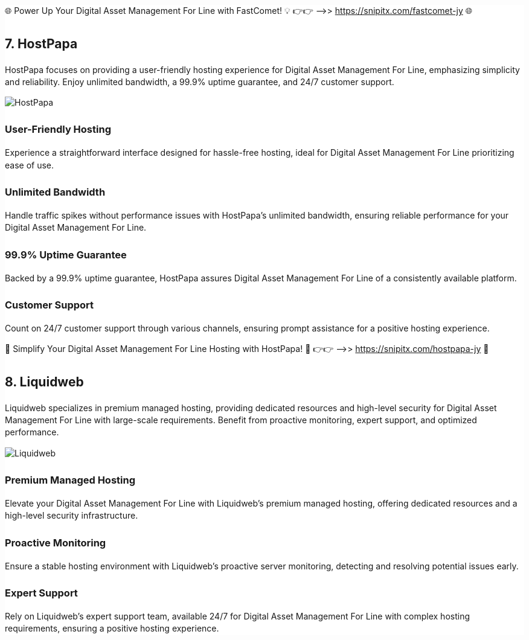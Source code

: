 🌐 Power Up Your Digital Asset Management For Line with FastComet! 💡
👉👉 -->> https://snipitx.com/fastcomet-jy 🌐

## 7. HostPapa

HostPapa focuses on providing a user-friendly hosting experience for Digital Asset Management For Line, emphasizing simplicity and reliability. Enjoy unlimited bandwidth, a 99.9% uptime guarantee, and 24/7 customer support.

![HostPapa](https://i.imgur.com/ouDTkvl.jpeg "HostPapa Hosting")

### User-Friendly Hosting
Experience a straightforward interface designed for hassle-free hosting, ideal for Digital Asset Management For Line prioritizing ease of use.

### Unlimited Bandwidth
Handle traffic spikes without performance issues with HostPapa’s unlimited bandwidth, ensuring reliable performance for your Digital Asset Management For Line.

### 99.9% Uptime Guarantee
Backed by a 99.9% uptime guarantee, HostPapa assures Digital Asset Management For Line of a consistently available platform.

### Customer Support
Count on 24/7 customer support through various channels, ensuring prompt assistance for a positive hosting experience.

🌈 Simplify Your Digital Asset Management For Line Hosting with HostPapa! 🚀
👉👉 -->> https://snipitx.com/hostpapa-jy 🚀

## 8. Liquidweb

Liquidweb specializes in premium managed hosting, providing dedicated resources and high-level security for Digital Asset Management For Line with large-scale requirements. Benefit from proactive monitoring, expert support, and optimized performance.

![Liquidweb](https://i.imgur.com/4IvT9SC.jpeg "Liquidweb Hosting")

### Premium Managed Hosting
Elevate your Digital Asset Management For Line with Liquidweb’s premium managed hosting, offering dedicated resources and a high-level security infrastructure.

### Proactive Monitoring
Ensure a stable hosting environment with Liquidweb’s proactive server monitoring, detecting and resolving potential issues early.

### Expert Support
Rely on Liquidweb’s expert support team, available 24/7 for Digital Asset Management For Line with complex hosting requirements, ensuring a positive hosting experience.
